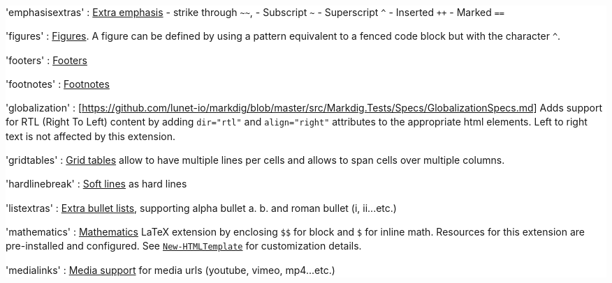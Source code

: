 'emphasisextras'
:    [Extra emphasis](https://github.com/lunet-io/markdig/blob/master/src/Markdig.Tests/Specs/EmphasisExtraSpecs.md)
     - strike through `~~`,
     - Subscript `~`
     - Superscript `^`
     - Inserted `++`
     - Marked `==`

'figures'
:   [Figures](https://github.com/lunet-io/markdig/blob/master/src/Markdig.Tests/Specs/FigureFooterAndCiteSpecs.md).
    A figure can be defined by using a pattern equivalent to a fenced code
    block but with the character `^`.

'footers'
:   [Footers](https://github.com/lunet-io/markdig/blob/master/src/Markdig.Tests/Specs/FigureFooterAndCiteSpecs.md)

'footnotes'
:   [Footnotes](https://github.com/lunet-io/markdig/blob/master/src/Markdig.Tests/Specs/FootnotesSpecs.md)

'globalization'
:   [https://github.com/lunet-io/markdig/blob/master/src/Markdig.Tests/Specs/GlobalizationSpecs.md]
    Adds support for RTL (Right To Left) content by adding `dir="rtl"` and
    `align="right"` attributes to the appropriate html elements. Left to
    right text is not affected by this extension.

'gridtables'
:   [Grid tables](https://github.com/lunet-io/markdig/blob/master/src/Markdig.Tests/Specs/GridTableSpecs.md)
    allow to have multiple lines per cells and allows to span cells over
    multiple columns.

'hardlinebreak'
:   [Soft lines](https://github.com/lunet-io/markdig/blob/master/src/Markdig.Tests/Specs/HardlineBreakSpecs.md)
    as hard lines

'listextras'
:   [Extra bullet lists](https://github.com/lunet-io/markdig/blob/master/src/Markdig.Tests/Specs/ListExtraSpecs.md),
    supporting alpha bullet a. b. and roman bullet (i, ii...etc.)

'mathematics'
:   [Mathematics](https://github.com/lunet-io/markdig/blob/master/src/Markdig.Tests/Specs/MathSpecs.md)
    LaTeX extension by enclosing `$$` for block and `$` for inline math.
    Resources for this extension are pre-installed and configured.
    See [`New-HTMLTemplate`](New-HTMLTemplate.md) for customization details.

'medialinks'
:   [Media support](https://github.com/lunet-io/markdig/blob/master/src/Markdig.Tests/Specs/MediaSpecs.md)
    for media urls (youtube, vimeo, mp4...etc.)
